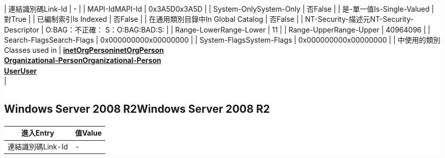| <span data-ttu-id="75689-214">連結識別碼</span><span class="sxs-lookup"><span data-stu-id="75689-214">Link-Id</span></span>                | \-                                                                                                                                                       |
| <span data-ttu-id="75689-215">MAPI-Id</span><span class="sxs-lookup"><span data-stu-id="75689-215">MAPI-Id</span></span>                | <span data-ttu-id="75689-216">0x3A5D</span><span class="sxs-lookup"><span data-stu-id="75689-216">0x3A5D</span></span>                                                                                                                                                   |
| <span data-ttu-id="75689-217">System-Only</span><span class="sxs-lookup"><span data-stu-id="75689-217">System-Only</span></span>            | <span data-ttu-id="75689-218">否</span><span class="sxs-lookup"><span data-stu-id="75689-218">False</span></span>                                                                                                                                                    |
| <span data-ttu-id="75689-219">是-單一值</span><span class="sxs-lookup"><span data-stu-id="75689-219">Is-Single-Valued</span></span>       | <span data-ttu-id="75689-220">對</span><span class="sxs-lookup"><span data-stu-id="75689-220">True</span></span>                                                                                                                                                     |
| <span data-ttu-id="75689-221">已編制索引</span><span class="sxs-lookup"><span data-stu-id="75689-221">Is Indexed</span></span>             | <span data-ttu-id="75689-222">否</span><span class="sxs-lookup"><span data-stu-id="75689-222">False</span></span>                                                                                                                                                    |
| <span data-ttu-id="75689-223">在通用類別目錄中</span><span class="sxs-lookup"><span data-stu-id="75689-223">In Global Catalog</span></span>      | <span data-ttu-id="75689-224">否</span><span class="sxs-lookup"><span data-stu-id="75689-224">False</span></span>                                                                                                                                                    |
| <span data-ttu-id="75689-225">NT-Security-描述元</span><span class="sxs-lookup"><span data-stu-id="75689-225">NT-Security-Descriptor</span></span> | <span data-ttu-id="75689-226">O:BAG：不正確： S：</span><span class="sxs-lookup"><span data-stu-id="75689-226">O:BAG:BAD:S:</span></span>                                                                                                                                             |
| <span data-ttu-id="75689-227">Range-Lower</span><span class="sxs-lookup"><span data-stu-id="75689-227">Range-Lower</span></span>            | <span data-ttu-id="75689-228">1</span><span class="sxs-lookup"><span data-stu-id="75689-228">1</span></span>                                                                                                                                                        |
| <span data-ttu-id="75689-229">Range-Upper</span><span class="sxs-lookup"><span data-stu-id="75689-229">Range-Upper</span></span>            | <span data-ttu-id="75689-230">4096</span><span class="sxs-lookup"><span data-stu-id="75689-230">4096</span></span>                                                                                                                                                     |
| <span data-ttu-id="75689-231">Search-Flags</span><span class="sxs-lookup"><span data-stu-id="75689-231">Search-Flags</span></span>           | <span data-ttu-id="75689-232">0x00000000</span><span class="sxs-lookup"><span data-stu-id="75689-232">0x00000000</span></span>                                                                                                                                               |
| <span data-ttu-id="75689-233">System-Flags</span><span class="sxs-lookup"><span data-stu-id="75689-233">System-Flags</span></span>           | <span data-ttu-id="75689-234">0x00000000</span><span class="sxs-lookup"><span data-stu-id="75689-234">0x00000000</span></span>                                                                                                                                               |
| <span data-ttu-id="75689-235">中使用的類別</span><span class="sxs-lookup"><span data-stu-id="75689-235">Classes used in</span></span>        | [<span data-ttu-id="75689-236">**inetOrgPerson**</span><span class="sxs-lookup"><span data-stu-id="75689-236">**inetOrgPerson**</span></span>](c-inetorgperson.md)<br/> [<span data-ttu-id="75689-237">**Organizational-Person**</span><span class="sxs-lookup"><span data-stu-id="75689-237">**Organizational-Person**</span></span>](c-organizationalperson.md)<br/> [<span data-ttu-id="75689-238">**User**</span><span class="sxs-lookup"><span data-stu-id="75689-238">**User**</span></span>](c-user.md)<br/> |



## <a name="windows-server-2008-r2"></a><span data-ttu-id="75689-239">Windows Server 2008 R2</span><span class="sxs-lookup"><span data-stu-id="75689-239">Windows Server 2008 R2</span></span>



| <span data-ttu-id="75689-240">進入</span><span class="sxs-lookup"><span data-stu-id="75689-240">Entry</span></span> | <span data-ttu-id="75689-241">值</span><span class="sxs-lookup"><span data-stu-id="75689-241">Value</span></span> |
|------------------------|----------------------------------------------------------------------------------------------------------------------------------------------------------|
| <span data-ttu-id="75689-242">連結識別碼</span><span class="sxs-lookup"><span data-stu-id="75689-242">Link-Id</span></span>                | \-                                                                                                                                                       |